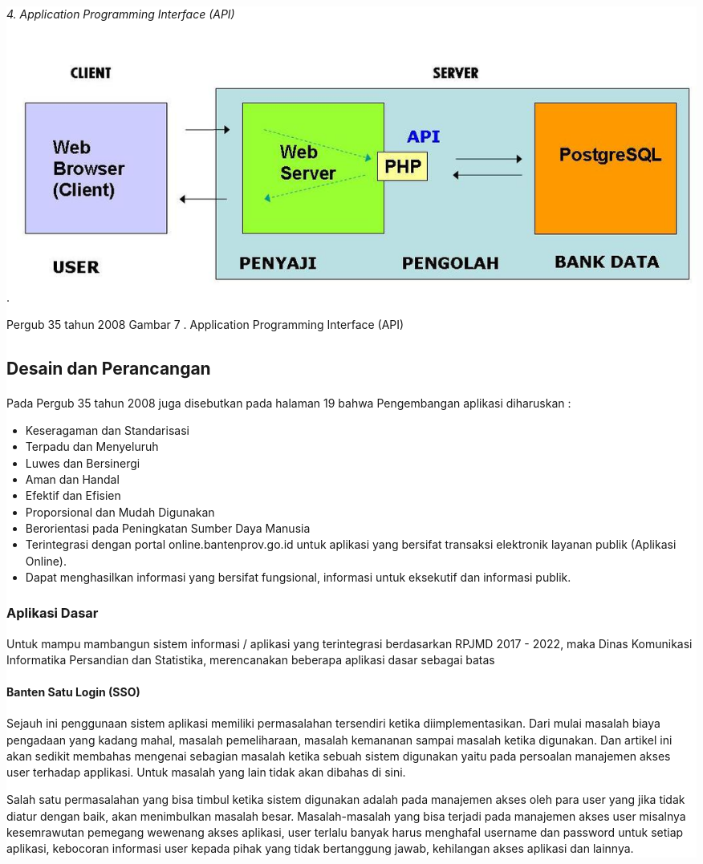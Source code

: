 ###### 4. Application Programming Interface (API)

[![application programming interface](/document/konsep/integrasi-aplikasi/images/application-programming-interface-pergub-35-2008.png)](/document/konsep/integrasi-aplikasi/images/application-programming-interface-pergub-35-2008.png).

Pergub 35 tahun 2008 Gambar 7 . Application Programming Interface (API)

## Desain dan Perancangan

Pada Pergub 35 tahun 2008 juga disebutkan pada halaman 19 bahwa Pengembangan aplikasi diharuskan :
- Keseragaman dan Standarisasi
- Terpadu dan Menyeluruh
- Luwes dan Bersinergi
- Aman dan Handal
- Efektif dan Efisien
- Proporsional dan Mudah Digunakan
- Berorientasi pada Peningkatan Sumber Daya Manusia
- Terintegrasi dengan portal online.bantenprov.go.id untuk aplikasi yang
bersifat transaksi elektronik layanan publik (Aplikasi Online).
- Dapat menghasilkan informasi yang bersifat fungsional, informasi untuk
eksekutif dan informasi publik.

### Aplikasi Dasar

Untuk mampu mambangun sistem informasi / aplikasi yang terintegrasi berdasarkan RPJMD 2017 - 2022, maka Dinas Komunikasi Informatika Persandian dan Statistika, merencanakan beberapa aplikasi dasar sebagai batas

#### Banten Satu Login (SSO)

Sejauh ini penggunaan sistem aplikasi memiliki permasalahan tersendiri ketika diimplementasikan. Dari mulai masalah biaya pengadaan yang kadang mahal, masalah pemeliharaan, masalah kemananan sampai masalah ketika digunakan. Dan artikel ini akan sedikit membahas mengenai sebagian masalah ketika sebuah sistem digunakan yaitu pada persoalan manajemen akses user terhadap applikasi. Untuk masalah yang lain tidak akan dibahas di sini.

Salah satu permasalahan yang bisa timbul ketika sistem digunakan adalah pada manajemen akses oleh para user yang jika tidak diatur dengan baik, akan menimbulkan masalah besar. Masalah-masalah yang bisa terjadi pada manajemen akses user misalnya kesemrawutan pemegang wewenang akses aplikasi, user terlalu banyak harus menghafal username dan password untuk setiap aplikasi, kebocoran informasi user kepada pihak yang tidak bertanggung jawab, kehilangan akses aplikasi dan lainnya.
